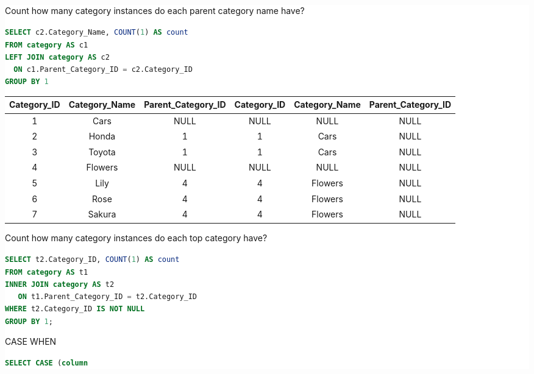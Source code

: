 Count how many category instances do each parent category name have?

```SQL
SELECT c2.Category_Name, COUNT(1) AS count
FROM category AS c1
LEFT JOIN category AS c2
  ON c1.Parent_Category_ID = c2.Category_ID
GROUP BY 1
```

|Category_ID|Category_Name|Parent_Category_ID|Category_ID|Category_Name|Parent_Category_ID|
|:--:|:--:|:--:|:--:|:--:|:--:|
|1|Cars|NULL|NULL|NULL|NULL|
|2|Honda|1|1|Cars|NULL|
|3|Toyota|1|1|Cars|NULL|
|4|Flowers|NULL|NULL|NULL|NULL|
|5|Lily|4|4|Flowers|NULL|
|6|Rose|4|4|Flowers|NULL|
|7|Sakura|4|4|Flowers|NULL|

Count how many category instances do each top category have?

```SQL
SELECT t2.Category_ID, COUNT(1) AS count
FROM category AS t1
INNER JOIN category AS t2
   ON t1.Parent_Category_ID = t2.Category_ID
WHERE t2.Category_ID IS NOT NULL
GROUP BY 1;
```

CASE WHEN

```SQL
SELECT CASE (column